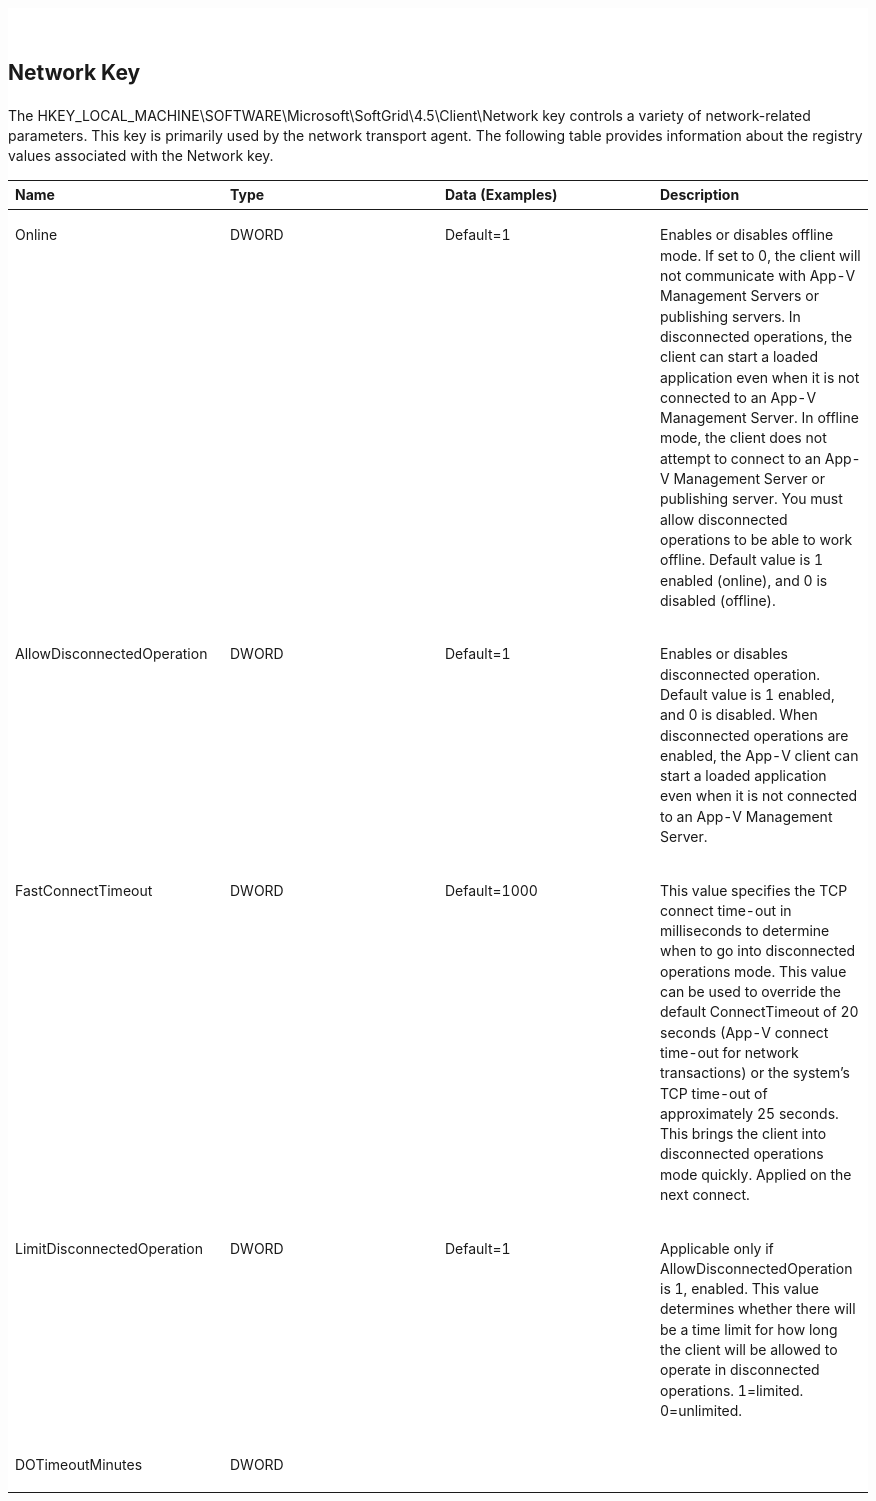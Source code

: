  

## Network Key


The HKEY\_LOCAL\_MACHINE\\SOFTWARE\\Microsoft\\SoftGrid\\4.5\\Client\\Network key controls a variety of network-related parameters. This key is primarily used by the network transport agent. The following table provides information about the registry values associated with the Network key.

<table>
<colgroup>
<col width="25%" />
<col width="25%" />
<col width="25%" />
<col width="25%" />
</colgroup>
<thead>
<tr class="header">
<th align="left">Name </th>
<th align="left">Type </th>
<th align="left">Data (Examples) </th>
<th align="left">Description </th>
</tr>
</thead>
<tbody>
<tr class="odd">
<td align="left"><p>Online</p></td>
<td align="left"><p>DWORD</p></td>
<td align="left"><p>Default=1</p></td>
<td align="left"><p>Enables or disables offline mode. If set to 0, the client will not communicate with App-V Management Servers or publishing servers. In disconnected operations, the client can start a loaded application even when it is not connected to an App-V Management Server. In offline mode, the client does not attempt to connect to an App-V Management Server or publishing server. You must allow disconnected operations to be able to work offline. Default value is 1 enabled (online), and 0 is disabled (offline).</p></td>
</tr>
<tr class="even">
<td align="left"><p>AllowDisconnectedOperation </p></td>
<td align="left"><p>DWORD </p></td>
<td align="left"><p>Default=1</p></td>
<td align="left"><p>Enables or disables disconnected operation. Default value is 1 enabled, and 0 is disabled. When disconnected operations are enabled, the App-V client can start a loaded application even when it is not connected to an App-V Management Server.</p></td>
</tr>
<tr class="odd">
<td align="left"><p>FastConnectTimeout</p></td>
<td align="left"><p>DWORD</p></td>
<td align="left"><p>Default=1000</p></td>
<td align="left"><p>This value specifies the TCP connect time-out in milliseconds to determine when to go into disconnected operations mode. This value can be used to override the default ConnectTimeout of 20 seconds (App-V connect time-out for network transactions) or the system’s TCP time-out of approximately 25 seconds. This brings the client into disconnected operations mode quickly. Applied on the next connect.</p></td>
</tr>
<tr class="even">
<td align="left"><p>LimitDisconnectedOperation</p></td>
<td align="left"><p>DWORD</p></td>
<td align="left"><p>Default=1 </p></td>
<td align="left"><p>Applicable only if AllowDisconnectedOperation is 1, enabled. This value determines whether there will be a time limit for how long the client will be allowed to operate in disconnected operations. 1=limited. 0=unlimited.</p></td>
</tr>
<tr class="odd">
<td align="left"><p>DOTimeoutMinutes</p></td>
<td align="left"><p>DWORD</p></td>